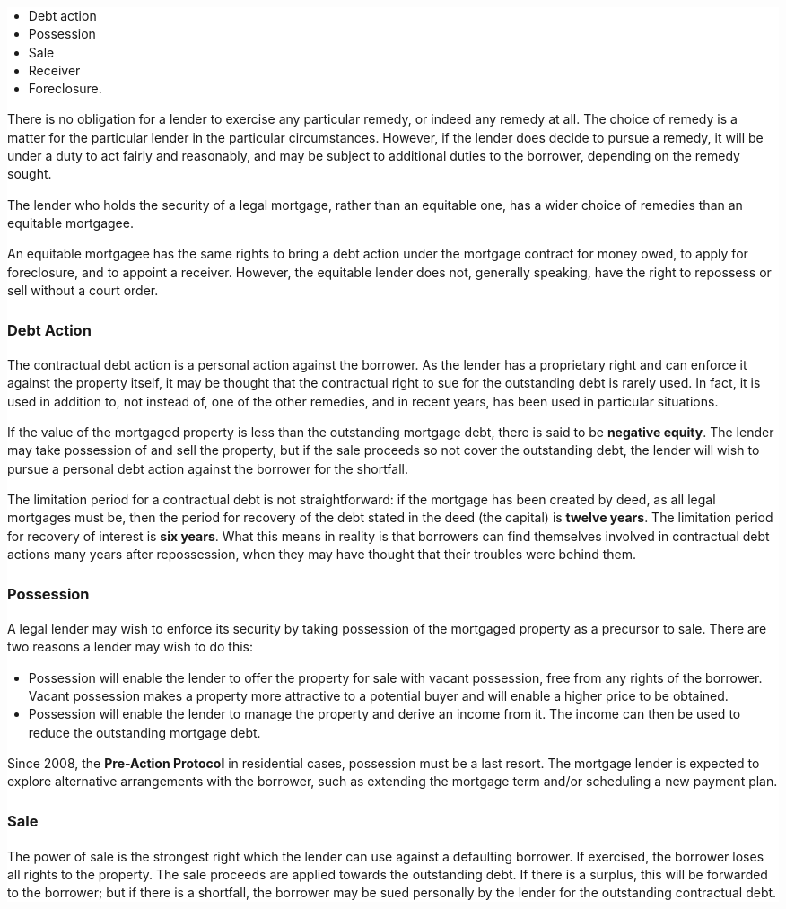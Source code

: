 - Debt action
- Possession
- Sale
- Receiver
- Foreclosure.

There is no obligation for a lender to exercise any particular remedy, or indeed any remedy at all. The choice of remedy is a matter for the particular lender in the particular circumstances. However, if the lender does decide to pursue a remedy, it will be under a duty to act fairly and reasonably, and may be subject to additional duties to the borrower, depending on the remedy sought.

The lender who holds the security of a legal mortgage, rather than an equitable one, has a wider choice of remedies than an equitable mortgagee.

An equitable mortgagee has the same rights to bring a debt action under the mortgage contract for money owed, to apply for foreclosure, and to appoint a receiver. However, the equitable lender does not, generally speaking, have the right to repossess or sell without a court order.

### Debt Action

The contractual debt action is a personal action against the borrower. As the lender has a proprietary right and can enforce it against the property itself, it may be thought that the contractual right to sue for the outstanding debt is rarely used. In fact, it is used in addition to, not instead of, one of the other remedies, and in recent years, has been used in particular situations.

If the value of the mortgaged property is less than the outstanding mortgage debt, there is said to be **negative equity**. The lender may take possession of and sell the property, but if the sale proceeds so not cover the outstanding debt, the lender will wish to pursue a personal debt action against the borrower for the shortfall.

The limitation period for a contractual debt is not straightforward: if the mortgage has been created by deed, as all legal mortgages must be, then the period for recovery of the debt stated in the deed (the capital) is **twelve years**. The limitation period for recovery of interest is **six years**. What this means in reality is that borrowers can find themselves involved in contractual debt actions many years after repossession, when they may have thought that their troubles were behind them.

### Possession

A legal lender may wish to enforce its security by taking possession of the mortgaged property as a precursor to sale. There are two reasons a lender may wish to do this:

- Possession will enable the lender to offer the property for sale with vacant possession, free from any rights of the borrower. Vacant possession makes a property more attractive to a potential buyer and will enable a higher price to be obtained.
- Possession will enable the lender to manage the property and derive an income from it. The income can then be used to reduce the outstanding mortgage debt.

Since 2008, the **Pre-Action Protocol** in residential cases, possession must be a last resort. The mortgage lender is expected to explore alternative arrangements with the borrower, such as extending the mortgage term and/or scheduling a new payment plan.

### Sale

The power of sale is the strongest right which the lender can use against a defaulting borrower. If exercised, the borrower loses all rights to the property. The sale proceeds are applied towards the outstanding debt. If there is a surplus, this will be forwarded to the borrower; but if there is a shortfall, the borrower may be sued personally by the lender for the outstanding contractual debt.
